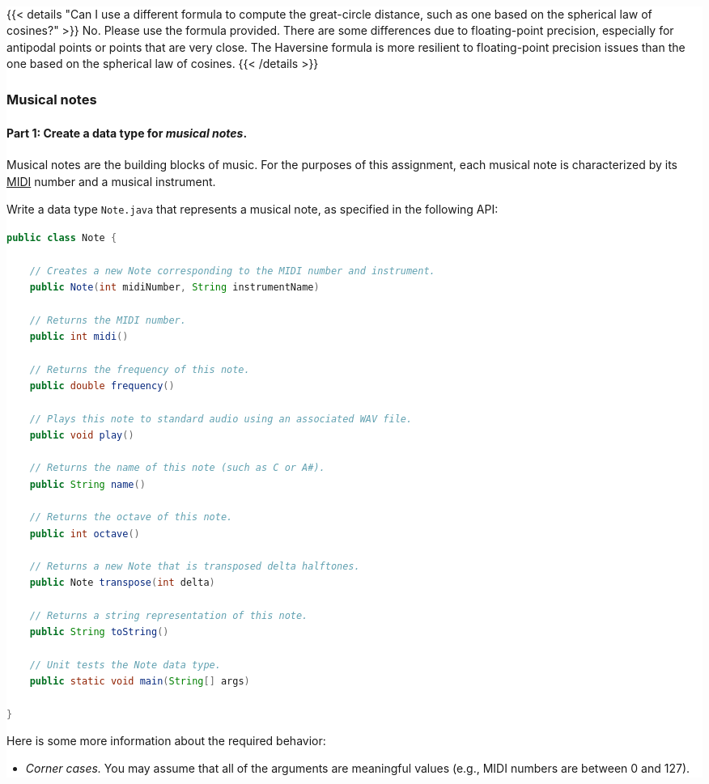 

{{< details "Can I use a different formula to compute the great-circle distance, such as one based on the spherical law of cosines?" >}}
No. Please use the formula provided. There are some differences due to floating-point precision, especially for antipodal points or points that are very close. The Haversine formula is more resilient to floating-point precision issues than the one based on the spherical law of cosines. 
{{< /details >}}

### **Musical notes**

####  Part 1: Create a data type for _musical notes_.

Musical notes are the building blocks of music. For the purposes of this assignment, each musical note is characterized by its [MIDI](https://en.wikipedia.org/wiki/MIDI) number and a musical instrument.

Write a data type `Note.java` that represents a musical note, as specified in the following API:

```java
public class Note {

    // Creates a new Note corresponding to the MIDI number and instrument.
    public Note(int midiNumber, String instrumentName)

    // Returns the MIDI number.
    public int midi()

    // Returns the frequency of this note.
    public double frequency()

    // Plays this note to standard audio using an associated WAV file.
    public void play()

    // Returns the name of this note (such as C or A#).
    public String name()

    // Returns the octave of this note.
    public int octave()

    // Returns a new Note that is transposed delta halftones.
    public Note transpose(int delta)

    // Returns a string representation of this note.
    public String toString()

    // Unit tests the Note data type.
    public static void main(String[] args)

}
```
Here is some more information about the required behavior:

- _Corner cases._ You may assume that all of the arguments are meaningful values (e.g., MIDI numbers are between 0 and 127).
